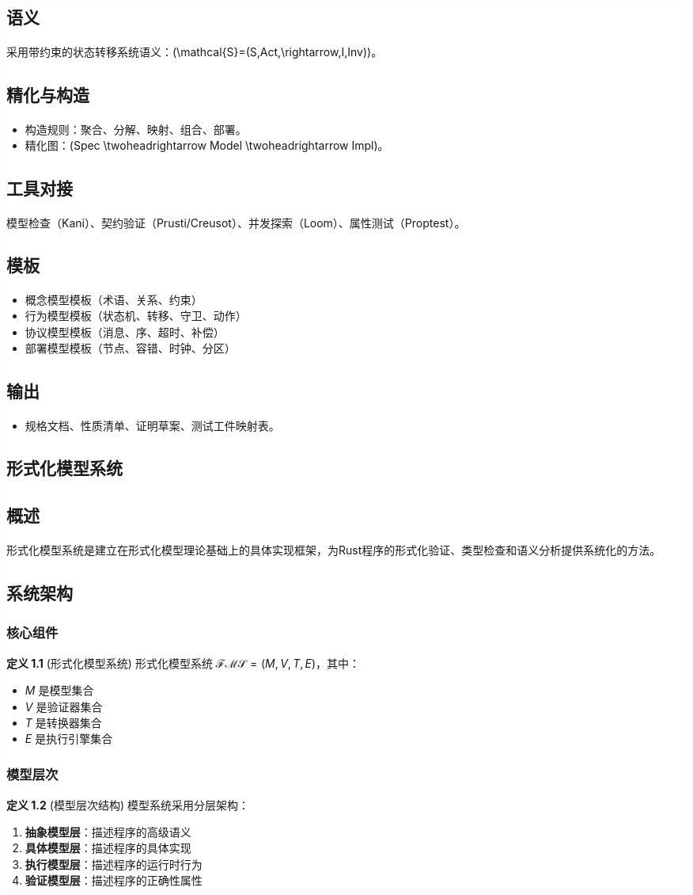## 语义

采用带约束的状态转移系统语义：\(\mathcal{S}=(S,Act,\rightarrow,I,Inv)\)。

## 精化与构造

- 构造规则：聚合、分解、映射、组合、部署。
- 精化图：\(Spec \twoheadrightarrow Model \twoheadrightarrow Impl\)。

## 工具对接

模型检查（Kani）、契约验证（Prusti/Creusot）、并发探索（Loom）、属性测试（Proptest）。

## 模板

- 概念模型模板（术语、关系、约束）
- 行为模型模板（状态机、转移、守卫、动作）
- 协议模型模板（消息、序、超时、补偿）
- 部署模型模板（节点、容错、时钟、分区）

## 输出

- 规格文档、性质清单、证明草案、测试工件映射表。

## 形式化模型系统

## 概述

形式化模型系统是建立在形式化模型理论基础上的具体实现框架，为Rust程序的形式化验证、类型检查和语义分析提供系统化的方法。

## 系统架构

### 核心组件

**定义 1.1** (形式化模型系统)
形式化模型系统 $\mathcal{FMS} = (M, V, T, E)$，其中：

- $M$ 是模型集合
- $V$ 是验证器集合
- $T$ 是转换器集合
- $E$ 是执行引擎集合

### 模型层次

**定义 1.2** (模型层次结构)
模型系统采用分层架构：

1. **抽象模型层**：描述程序的高级语义
2. **具体模型层**：描述程序的具体实现
3. **执行模型层**：描述程序的运行时行为
4. **验证模型层**：描述程序的正确性属性
